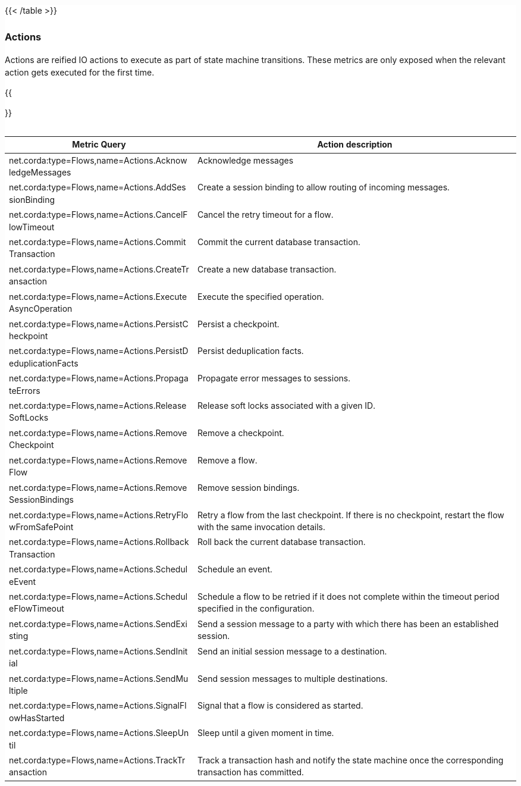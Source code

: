 
{{< /table >}}

### Actions


Actions are reified IO actions to execute as part of state machine transitions. These metrics are only exposed when the relevant action gets executed for the first time.

{{<table>}}

|Metric Query|Action description|
|----------------------------------------------------------------|--------------------------------------------------------------------------------------|
|net.corda:type=Flows,name=Actions.AcknowledgeMessages|Acknowledge messages|
|net.corda:type=Flows,name=Actions.AddSessionBinding|Create a session binding to allow routing of incoming messages.|
|net.corda:type=Flows,name=Actions.CancelFlowTimeout|Cancel the retry timeout for a flow.|
|net.corda:type=Flows,name=Actions.CommitTransaction|Commit the current database transaction.|
|net.corda:type=Flows,name=Actions.CreateTransaction|Create a new database transaction.|
|net.corda:type=Flows,name=Actions.ExecuteAsyncOperation|Execute the specified operation.|
|net.corda:type=Flows,name=Actions.PersistCheckpoint|Persist a checkpoint.|
|net.corda:type=Flows,name=Actions.PersistDeduplicationFacts|Persist deduplication facts.|
|net.corda:type=Flows,name=Actions.PropagateErrors|Propagate error messages to sessions.|
|net.corda:type=Flows,name=Actions.ReleaseSoftLocks|Release soft locks associated with a given ID.|
|net.corda:type=Flows,name=Actions.RemoveCheckpoint|Remove a checkpoint.|
|net.corda:type=Flows,name=Actions.RemoveFlow|Remove a flow.|
|net.corda:type=Flows,name=Actions.RemoveSessionBindings|Remove session bindings.|
|net.corda:type=Flows,name=Actions.RetryFlowFromSafePoint|Retry a flow from the last checkpoint. If there is no checkpoint, restart the flow with the same invocation details.|
|net.corda:type=Flows,name=Actions.RollbackTransaction|Roll back the current database transaction.|
|net.corda:type=Flows,name=Actions.ScheduleEvent|Schedule an event.|
|net.corda:type=Flows,name=Actions.ScheduleFlowTimeout|Schedule a flow to be retried if it does not complete within the timeout period specified in the configuration.|
|net.corda:type=Flows,name=Actions.SendExisting|Send a session message to a party with which there has been an established session.|
|net.corda:type=Flows,name=Actions.SendInitial|Send an initial session message to a destination.|
|net.corda:type=Flows,name=Actions.SendMultiple|Send session messages to multiple destinations.|
|net.corda:type=Flows,name=Actions.SignalFlowHasStarted|Signal that a flow is considered as started.|
|net.corda:type=Flows,name=Actions.SleepUntil|Sleep until a given moment in time.|
|net.corda:type=Flows,name=Actions.TrackTransaction|Track a transaction hash and notify the state machine once the corresponding transaction has committed.|
